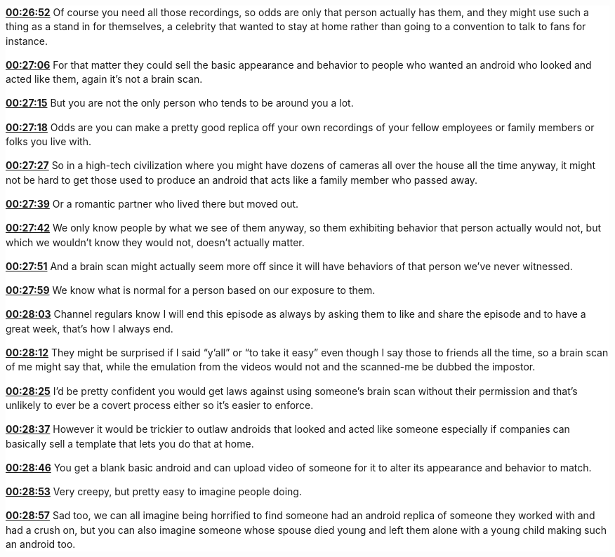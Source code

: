 **[00:26:52](https://youtube.com/watch?v=IcvfmIBqkQU&t=00h26m52s)**  Of course you need all those recordings, so odds are only that person actually has them, and they might use such a thing as a stand in for themselves, a celebrity that wanted to stay at home rather than going to a convention to talk to fans for instance. 

**[00:27:06](https://youtube.com/watch?v=IcvfmIBqkQU&t=00h27m06s)**  For that matter they could sell the basic appearance and behavior to people who wanted an android who looked and acted like them, again it’s not a brain scan. 

**[00:27:15](https://youtube.com/watch?v=IcvfmIBqkQU&t=00h27m15s)**  But you are not the only person who tends to be around you a lot. 

**[00:27:18](https://youtube.com/watch?v=IcvfmIBqkQU&t=00h27m18s)**  Odds are you can make a pretty good replica off your own recordings of your fellow employees or family members or folks you live with. 

**[00:27:27](https://youtube.com/watch?v=IcvfmIBqkQU&t=00h27m27s)**  So in a high-tech civilization where you might have dozens of cameras all over the house all the time anyway, it might not be hard to get those used to produce an android that acts like a family member who passed away. 

**[00:27:39](https://youtube.com/watch?v=IcvfmIBqkQU&t=00h27m39s)**  Or a romantic partner who lived there but moved out. 

**[00:27:42](https://youtube.com/watch?v=IcvfmIBqkQU&t=00h27m42s)**  We only know people by what we see of them anyway, so them exhibiting behavior that person actually would not, but which we wouldn’t know they would not, doesn’t actually matter. 

**[00:27:51](https://youtube.com/watch?v=IcvfmIBqkQU&t=00h27m51s)**  And a brain scan might actually seem more off since it will have behaviors of that person we’ve never witnessed. 

**[00:27:59](https://youtube.com/watch?v=IcvfmIBqkQU&t=00h27m59s)**  We know what is normal for a person based on our exposure to them. 

**[00:28:03](https://youtube.com/watch?v=IcvfmIBqkQU&t=00h28m03s)**  Channel regulars know I will end this episode as always by asking them to like and share the episode and to have a great week, that’s how I always end. 

**[00:28:12](https://youtube.com/watch?v=IcvfmIBqkQU&t=00h28m12s)**  They might be surprised if I said “y’all” or “to take it easy” even though I say those to friends all the time, so a brain scan of me might say that, while the emulation from the videos would not and the scanned-me be dubbed the impostor. 

**[00:28:25](https://youtube.com/watch?v=IcvfmIBqkQU&t=00h28m25s)**  I’d be pretty confident you would get laws against using someone’s brain scan without their permission and that’s unlikely to ever be a covert process either so it’s easier to enforce. 

**[00:28:37](https://youtube.com/watch?v=IcvfmIBqkQU&t=00h28m37s)**  However it would be trickier to outlaw androids that looked and acted like someone especially if companies can basically sell a template that lets you do that at home. 

**[00:28:46](https://youtube.com/watch?v=IcvfmIBqkQU&t=00h28m46s)**  You get a blank basic android and can upload video of someone for it to alter its appearance and behavior to match. 

**[00:28:53](https://youtube.com/watch?v=IcvfmIBqkQU&t=00h28m53s)**  Very creepy, but pretty easy to imagine people doing. 

**[00:28:57](https://youtube.com/watch?v=IcvfmIBqkQU&t=00h28m57s)**  Sad too, we can all imagine being horrified to find someone had an android replica of someone they worked with and had a crush on, but you can also imagine someone whose spouse died young and left them alone with a young child making such an android too. 
